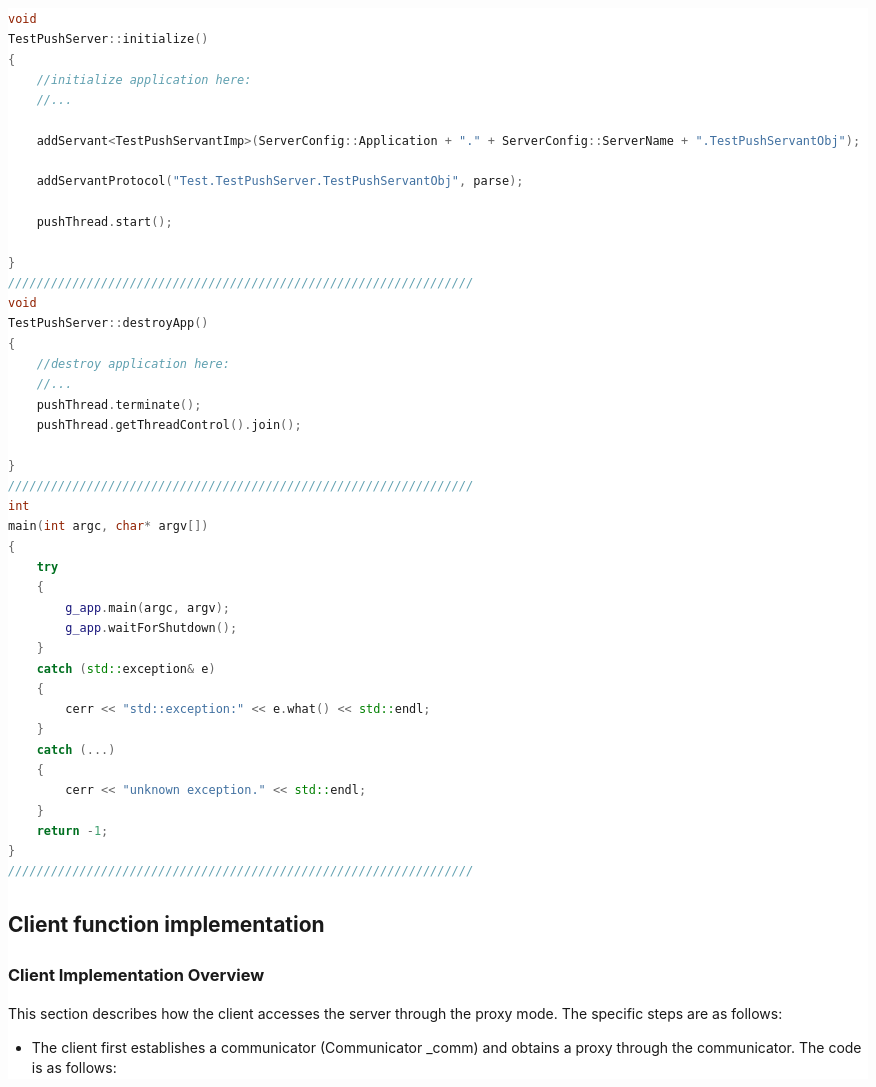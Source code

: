 ```cpp
void
TestPushServer::initialize()
{
    //initialize application here:
    //...

    addServant<TestPushServantImp>(ServerConfig::Application + "." + ServerConfig::ServerName + ".TestPushServantObj");

    addServantProtocol("Test.TestPushServer.TestPushServantObj", parse);

    pushThread.start();

}
/////////////////////////////////////////////////////////////////
void
TestPushServer::destroyApp()
{
    //destroy application here:
    //...
    pushThread.terminate();
    pushThread.getThreadControl().join();

}
/////////////////////////////////////////////////////////////////
int
main(int argc, char* argv[])
{
    try
    {
        g_app.main(argc, argv);
        g_app.waitForShutdown();
    }
    catch (std::exception& e)
    {
        cerr << "std::exception:" << e.what() << std::endl;
    }
    catch (...)
    {
        cerr << "unknown exception." << std::endl;
    }
    return -1;
}
/////////////////////////////////////////////////////////////////
```

## Client function implementation

### Client Implementation Overview
This section describes how the client accesses the server through the proxy mode. The specific steps are as follows:
- The client first establishes a communicator (Communicator _comm) and obtains a proxy through the communicator. The code is as follows:
